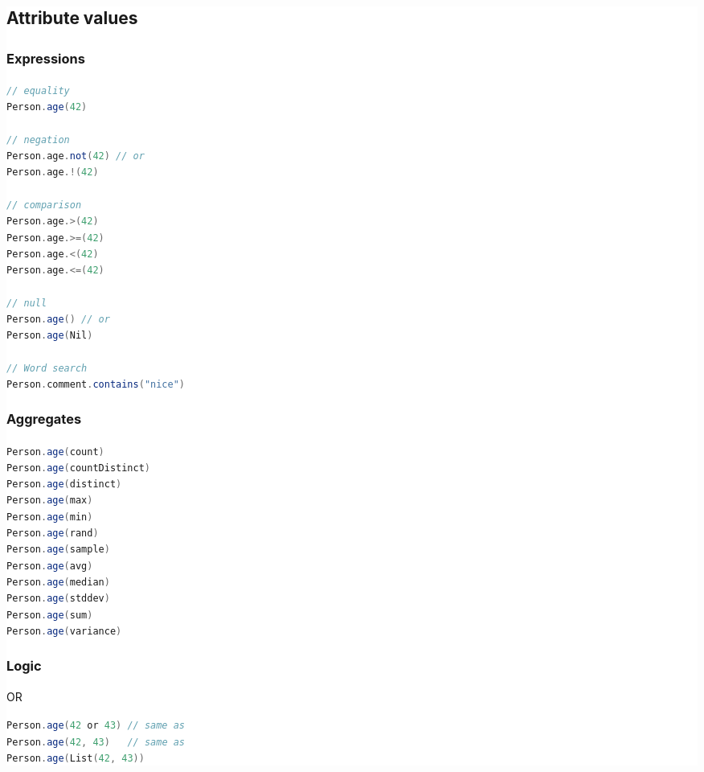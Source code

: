 



## Attribute values

### Expressions

```scala
// equality
Person.age(42)

// negation
Person.age.not(42) // or
Person.age.!(42) 

// comparison
Person.age.>(42)
Person.age.>=(42)
Person.age.<(42)
Person.age.<=(42)

// null
Person.age() // or
Person.age(Nil)

// Word search
Person.comment.contains("nice")
```

### Aggregates

```scala
Person.age(count)
Person.age(countDistinct)
Person.age(distinct)
Person.age(max)
Person.age(min)
Person.age(rand)
Person.age(sample)
Person.age(avg)
Person.age(median)
Person.age(stddev)
Person.age(sum)
Person.age(variance)
```

### Logic

OR
```scala
Person.age(42 or 43) // same as
Person.age(42, 43)   // same as
Person.age(List(42, 43))
```
